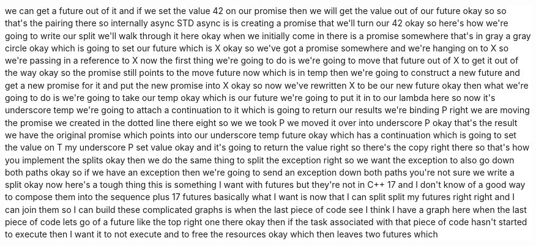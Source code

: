 we can get a future out of it and if we
set the value 42 on our promise then we
will get the value out of our future
okay so so that's the pairing there so
internally async STD async is is
creating a promise that we'll turn our
42 okay so here's how we're going to
write our split we'll walk through it
here okay when we initially come in
there is a promise somewhere that's in
gray a gray circle okay which is going
to set our future which is X okay so
we've got a promise somewhere and we're
hanging on to X so we're passing in a
reference to X now the first thing we're
going to do is we're going to move that
future out of X to get it out of the way
okay so the promise still points to the
move future now which is in temp then
we're going to construct a new future
and get a new promise for it and put the
new promise into X okay so now we've
rewritten X to be our new future okay
then what we're going to do is we're
going to take our temp
okay which is our future we're going to
put it in to our lambda here so now it's
underscore temp we're going to attach a
continuation to it which is going to
return our results we're binding P right
we are moving the promise we created in
the dotted line there eight so we we
took P we moved it over into underscore
P okay
that's the result we have the original
promise which points into our underscore
temp future okay which has a
continuation which is going to set the
value on T my underscore P set value
okay and it's going to return the value
right so there's the copy right there so
that's how you implement the splits okay
then we do the same thing to split the
exception right so we want the exception
to also go down both paths okay so if we
have an exception then we're going to
send an exception down both paths you're
not sure we write a split
okay now here's a tough thing this is
something I want with futures but
they're not in C++ 17 and I don't know
of a good way to compose them into the
sequence plus 17 futures basically what
I want is now that I can split split my
futures right right and I can join them
so I can build these complicated graphs
is when the last piece of code see I
think I have a graph here when the last
piece of code lets go of a future like
the top right one there okay then if the
task associated with that piece of code
hasn't started to execute then I want it
to not execute and to free the resources
okay which then leaves two futures which
